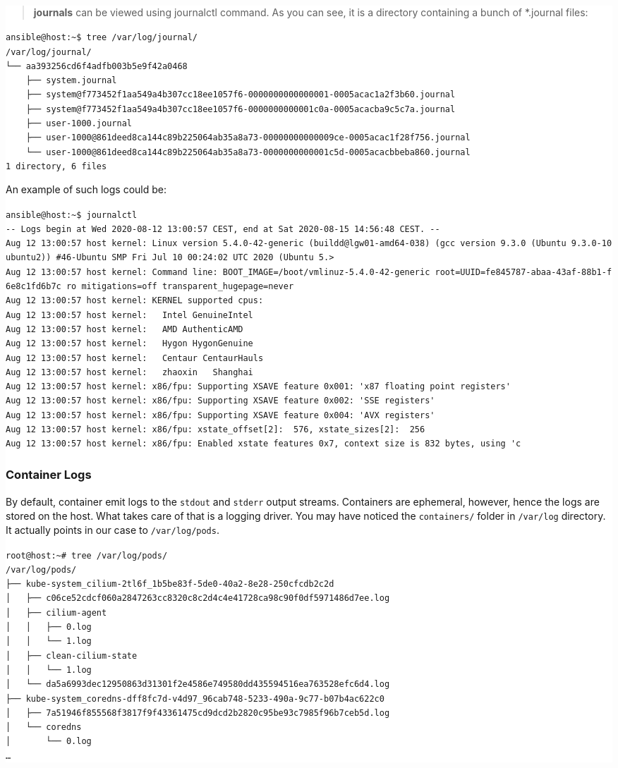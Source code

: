 > **journals** can be viewed using journalctl command. As you can see, it is a directory containing a bunch of *.journal files:
```shell
ansible@host:~$ tree /var/log/journal/
/var/log/journal/
└── aa393256cd6f4adfb003b5e9f42a0468
    ├── system.journal
    ├── system@f773452f1aa549a4b307cc18ee1057f6-0000000000000001-0005acac1a2f3b60.journal
    ├── system@f773452f1aa549a4b307cc18ee1057f6-0000000000001c0a-0005acacba9c5c7a.journal
    ├── user-1000.journal
    ├── user-1000@861deed8ca144c89b225064ab35a8a73-00000000000009ce-0005acac1f28f756.journal
    └── user-1000@861deed8ca144c89b225064ab35a8a73-0000000000001c5d-0005acacbbeba860.journal
1 directory, 6 files

```

An example of such logs could be:
```shell
ansible@host:~$ journalctl
-- Logs begin at Wed 2020-08-12 13:00:57 CEST, end at Sat 2020-08-15 14:56:48 CEST. --
Aug 12 13:00:57 host kernel: Linux version 5.4.0-42-generic (buildd@lgw01-amd64-038) (gcc version 9.3.0 (Ubuntu 9.3.0-10ubuntu2)) #46-Ubuntu SMP Fri Jul 10 00:24:02 UTC 2020 (Ubuntu 5.>
Aug 12 13:00:57 host kernel: Command line: BOOT_IMAGE=/boot/vmlinuz-5.4.0-42-generic root=UUID=fe845787-abaa-43af-88b1-f6e8c1fd6b7c ro mitigations=off transparent_hugepage=never
Aug 12 13:00:57 host kernel: KERNEL supported cpus:
Aug 12 13:00:57 host kernel:   Intel GenuineIntel
Aug 12 13:00:57 host kernel:   AMD AuthenticAMD
Aug 12 13:00:57 host kernel:   Hygon HygonGenuine
Aug 12 13:00:57 host kernel:   Centaur CentaurHauls
Aug 12 13:00:57 host kernel:   zhaoxin   Shanghai
Aug 12 13:00:57 host kernel: x86/fpu: Supporting XSAVE feature 0x001: 'x87 floating point registers'
Aug 12 13:00:57 host kernel: x86/fpu: Supporting XSAVE feature 0x002: 'SSE registers'
Aug 12 13:00:57 host kernel: x86/fpu: Supporting XSAVE feature 0x004: 'AVX registers'
Aug 12 13:00:57 host kernel: x86/fpu: xstate_offset[2]:  576, xstate_sizes[2]:  256
Aug 12 13:00:57 host kernel: x86/fpu: Enabled xstate features 0x7, context size is 832 bytes, using 'c

```

### Container Logs
By default, container emit logs to the `stdout` and `stderr` output streams. Containers are ephemeral, however, hence the logs are stored on the host. What takes care of that is a logging driver. You may have noticed the `containers/` folder in `/var/log` directory. It actually points in our case to `/var/log/pods`.

```shell
root@host:~# tree /var/log/pods/
/var/log/pods/
├── kube-system_cilium-2tl6f_1b5be83f-5de0-40a2-8e28-250cfcdb2c2d
│   ├── c06ce52cdcf060a2847263cc8320c8c2d4c4e41728ca98c90f0df5971486d7ee.log
│   ├── cilium-agent
│   │   ├── 0.log
│   │   └── 1.log
│   ├── clean-cilium-state
│   │   └── 1.log
│   └── da5a6993dec12950863d31301f2e4586e749580dd435594516ea763528efc6d4.log
├── kube-system_coredns-dff8fc7d-v4d97_96cab748-5233-490a-9c77-b07b4ac622c0
│   ├── 7a51946f855568f3817f9f43361475cd9dcd2b2820c95be93c7985f96b7ceb5d.log
│   └── coredns
│       └── 0.log
…
```

